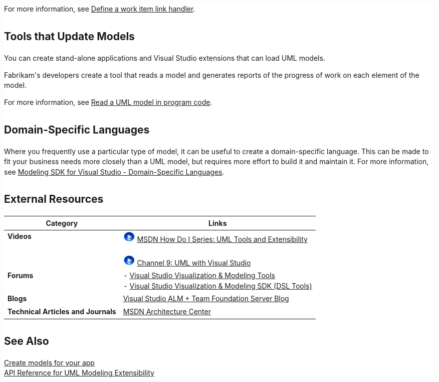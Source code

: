  For more information, see [Define a work item link handler](../modeling/define-a-work-item-link-handler.md).  
  
## Tools that Update Models  
 You can create stand-alone applications and Visual Studio extensions that can load UML models.  
  
 Fabrikam's developers create a tool that reads a model and generates reports of the progress of work on each element of the model.  
  
 For more information, see [Read a UML model in program code](../modeling/read-a-uml-model-in-program-code.md).  
  
## Domain-Specific Languages  
 Where you frequently use a particular type of model, it can be useful to create a domain-specific language. This can be made to fit your business needs more closely than a UML model, but requires more effort to build it and maintain it. For more information, see [Modeling SDK for Visual Studio - Domain-Specific Languages](../modeling/modeling-sdk-for-visual-studio-domain-specific-languages.md).  
  
## External Resources  
  
|**Category**|**Links**|  
|------------------|---------------|  
|**Videos**|![link to video](../data-tools/media/playvideo.gif "PlayVideo") [MSDN How Do I Series: UML Tools and Extensibility](http://go.microsoft.com/fwlink/?LinkId=214467)<br /><br /> ![link to video](../data-tools/media/playvideo.gif "PlayVideo") [Channel 9: UML with Visual Studio](http://go.microsoft.com/fwlink/?LinkId=199957)|  
|**Forums**|-   [Visual Studio Visualization & Modeling Tools](http://go.microsoft.com/fwlink/?LinkId=184720)<br />-   [Visual Studio Visualization & Modeling SDK (DSL Tools)](http://go.microsoft.com/fwlink/?LinkId=184721)|  
|**Blogs**|[Visual Studio ALM + Team Foundation Server Blog](http://go.microsoft.com/fwlink/?LinkID=201340)|  
|**Technical Articles and Journals**|[MSDN Architecture Center](http://go.microsoft.com/fwlink/?LinkId=201343)|  
  
## See Also  
 [Create models for your app](../modeling/create-models-for-your-app.md)   
 [API Reference for UML Modeling Extensibility](../modeling/api-reference-for-uml-modeling-extensibility.md)



